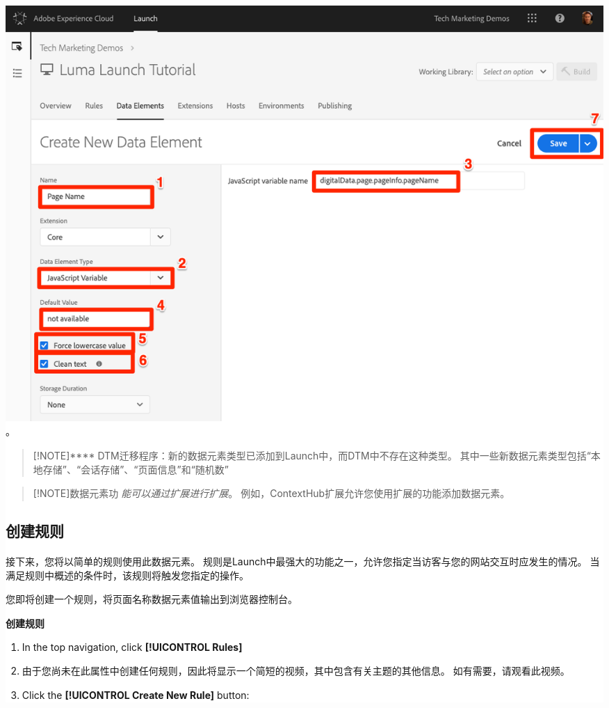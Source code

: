    ![创建页面名称数据元素](images/launch-dataElement.png)。

>[!NOTE]**** DTM迁移程序：新的数据元素类型已添加到Launch中，而DTM中不存在这种类型。 其中一些新数据元素类型包括“本地存储”、“会话存储”、“页面信息”和“随机数”

>[!NOTE]数据元素功 _能可以通过扩展进行扩展_。 例如，ContextHub扩展允许您使用扩展的功能添加数据元素。

## 创建规则

接下来，您将以简单的规则使用此数据元素。 规则是Launch中最强大的功能之一，允许您指定当访客与您的网站交互时应发生的情况。 当满足规则中概述的条件时，该规则将触发您指定的操作。

您即将创建一个规则，将页面名称数据元素值输出到浏览器控制台。

**创建规则**

1. In the top navigation, click **[!UICONTROL Rules]**

1. 由于您尚未在此属性中创建任何规则，因此将显示一个简短的视频，其中包含有关主题的其他信息。 如有需要，请观看此视频。

1. Click the **[!UICONTROL Create New Rule]** button:
